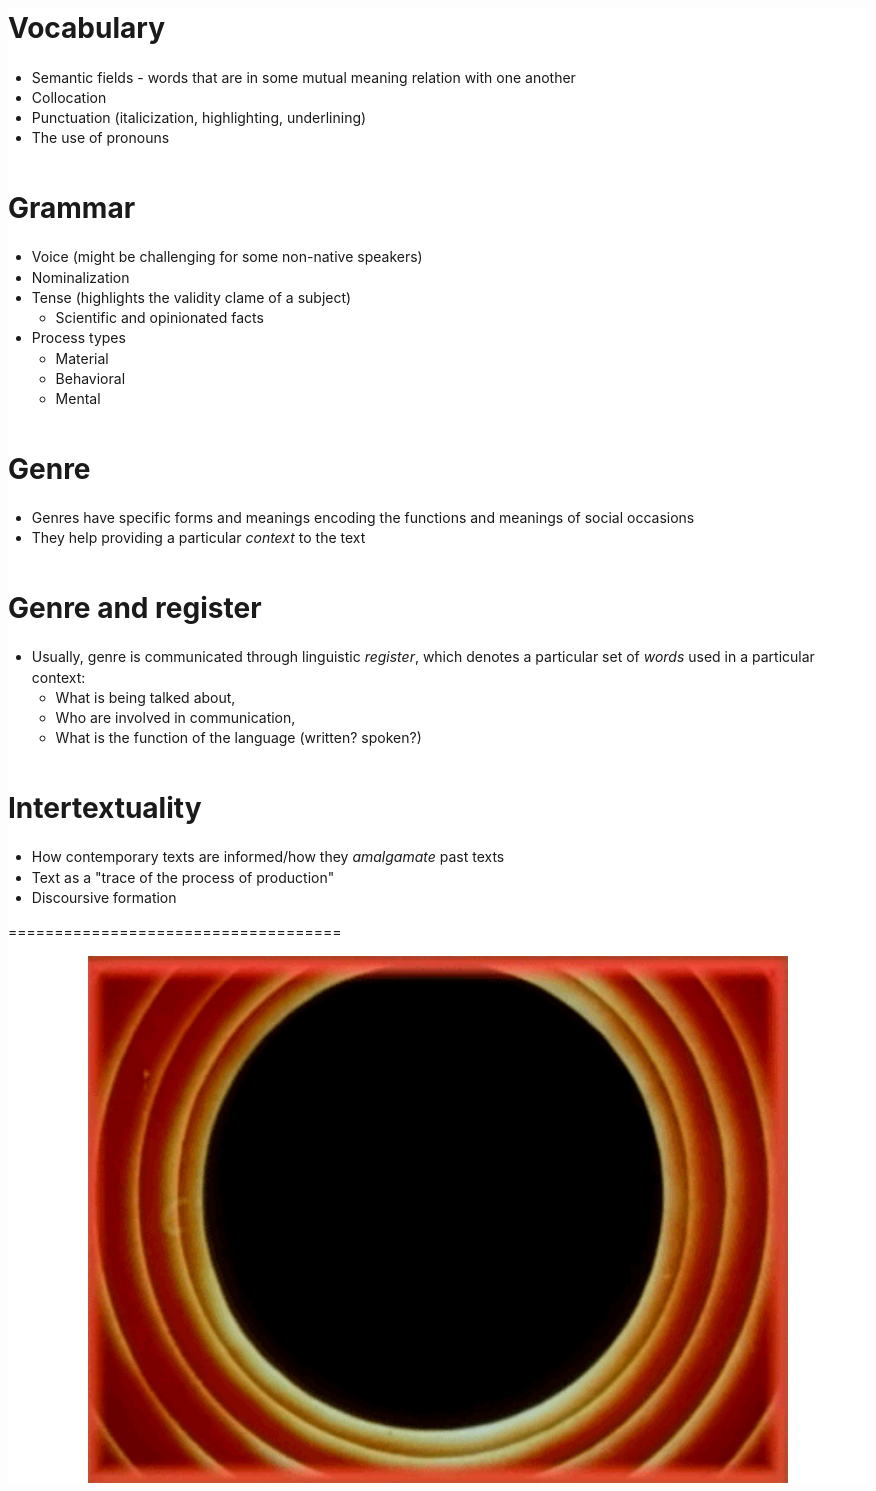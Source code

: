 Vocabulary
========================================================
* Semantic fields - words that are in some mutual meaning relation with one another
* Collocation
* Punctuation (italicization, highlighting, underlining)
* The use of pronouns

Grammar
========================================================
* Voice (might be challenging for some non-native speakers)
* Nominalization
* Tense (highlights the validity clame of a subject)
	+ Scientific and opinionated facts
* Process types
	+ Material
	+ Behavioral
	+ Mental

Genre
========================================================
* Genres have specific forms and meanings encoding the functions and meanings of social occasions
* They help providing a particular _context_ to the text

Genre and register
========================================================
* Usually, genre is communicated through linguistic _register_, which denotes a particular set of _words_ used in a particular context:
	+ What is being talked about,
	+ Who are involved in communication,
	+ What is the function of the language (written? spoken?)
	
Intertextuality
========================================================
* How contemporary texts are informed/how they _amalgamate_ past texts
* Text as a "trace of the process of production"
* Discoursive formation

====================================

<img src="img/giphy.gif" alt="Drawing" style="width: 700px; display: block; margin-left: auto; margin-right: auto;"/>
